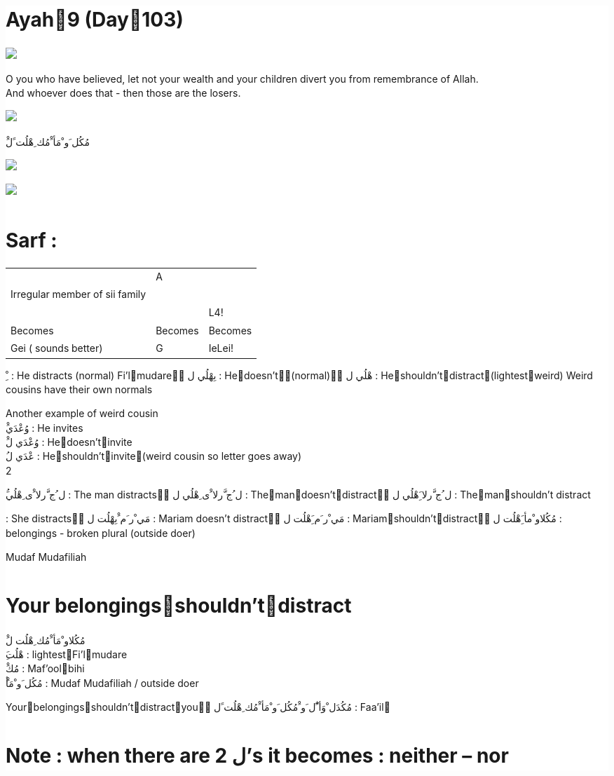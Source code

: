 # Ayahِ9 (Dayِ103)  

![](images/fc5839cdc175ebd2661d7f40114c0f7bee92a7ad681f2f3e57e997a1ef637cf4.jpg)  

O you who have believed, let not your wealth and your children divert you from remembrance of Allah.   
And whoever does that - then those are the losers.  

![](images/63534b5cae89b7615a3f24d9128d7614f451bb993a398d32ac31b948967a20cc.jpg)  

َْمُكُل َو ْمَأ َْمُك ِهْلُت ََل  

![](images/7d435aefa7c9cb0ad4dd01fe800737d1a9728ff7efc1a92e51c3a835dde17767.jpg)  

![](images/fc85d63413987c3c0490833e7dff528746b39bd59d1c3e630f3e85d6438a5513.jpg)  

# Sarf :  

<html><body><table><tr><td></td><td>A</td><td></td></tr><tr><td>Irregular member of sii family</td><td></td><td></td></tr><tr><td></td><td></td><td>L4!</td></tr><tr><td>Becomes</td><td>Becomes</td><td>Becomes</td></tr><tr><td>Gei ( sounds better)</td><td>G</td><td>IeLei!</td></tr></table></body></html>  

ْ ِ :  He distracts (normal) Fi’lَmudare َْىِهْلُي ل  :   Heَdoesn’tََ(normal) َِهْلُي ل   :  Heَshouldn’tَdistractَ(lightestَweird) Weird cousins have their own normals  

Another example of weird cousin   
َْوُعْدَي   :  He invites   
َْوُعْدَي ل :  Heَdoesn’tَinvite   
ُعْدَي ل  :  Heَshouldn’tَinviteَ(weird cousin so letter goes away)   
2  

َُل ُج َّرلا َْى ِهْلُي : The man distracts َُل ُج َّرلا َْى ِهْلُي ل :  Theَmanَdoesn’tَdistract َُل ُج َّرلا َِهْلُي ل :  Theَmanَshouldn’t distract  

:  She distracts َُمَي ْر َم َْىِهْلُت ل :  Mariam doesn’t distract َُمَي ْر َم َِهْلُت ل :  Mariamَshouldn’tَdistract َْمُكُلاو ْمأ َِهْلُت ل    :  belongings  - broken plural (outside doer)  

Mudaf Mudafiliah  

# Your belongingsِshouldn’tِdistract  

َْمُكُلاو ْمَأ  َْمُك ِهْلُت  ل   
َِهْلُت     : lightestَFi’lَmudare   
َْمُك      :  Maf’oolَbihi   
َْمُكُل َو ْمَأ  :  Mudaf Mudafiliah / outside doer  

Yourِbelongingsِshouldn’tِdistractِyou َْمُكُدَل  ْوَأ َََٰٓل َو َْمُكُل َو ْمَأ َْمُك ِهْلُت ََل : Faa’ilَ  

# Note : when there are 2  ل’s it becomes : neither – nor  
